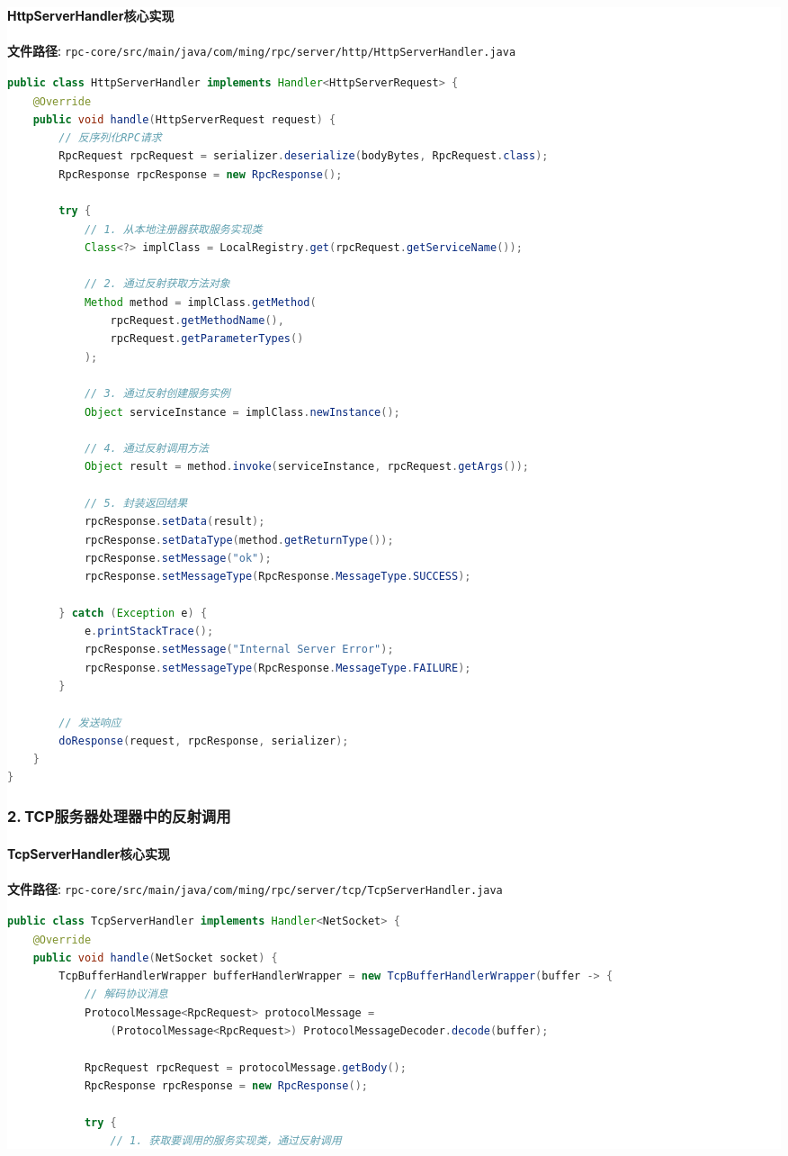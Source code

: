 #### HttpServerHandler核心实现
**文件路径**: `rpc-core/src/main/java/com/ming/rpc/server/http/HttpServerHandler.java`

```java
public class HttpServerHandler implements Handler<HttpServerRequest> {
    @Override
    public void handle(HttpServerRequest request) {
        // 反序列化RPC请求
        RpcRequest rpcRequest = serializer.deserialize(bodyBytes, RpcRequest.class);
        RpcResponse rpcResponse = new RpcResponse();

        try {
            // 1. 从本地注册器获取服务实现类
            Class<?> implClass = LocalRegistry.get(rpcRequest.getServiceName());

            // 2. 通过反射获取方法对象
            Method method = implClass.getMethod(
                rpcRequest.getMethodName(),
                rpcRequest.getParameterTypes()
            );

            // 3. 通过反射创建服务实例
            Object serviceInstance = implClass.newInstance();

            // 4. 通过反射调用方法
            Object result = method.invoke(serviceInstance, rpcRequest.getArgs());

            // 5. 封装返回结果
            rpcResponse.setData(result);
            rpcResponse.setDataType(method.getReturnType());
            rpcResponse.setMessage("ok");
            rpcResponse.setMessageType(RpcResponse.MessageType.SUCCESS);

        } catch (Exception e) {
            e.printStackTrace();
            rpcResponse.setMessage("Internal Server Error");
            rpcResponse.setMessageType(RpcResponse.MessageType.FAILURE);
        }

        // 发送响应
        doResponse(request, rpcResponse, serializer);
    }
}
```

### 2. TCP服务器处理器中的反射调用

#### TcpServerHandler核心实现
**文件路径**: `rpc-core/src/main/java/com/ming/rpc/server/tcp/TcpServerHandler.java`

```java
public class TcpServerHandler implements Handler<NetSocket> {
    @Override
    public void handle(NetSocket socket) {
        TcpBufferHandlerWrapper bufferHandlerWrapper = new TcpBufferHandlerWrapper(buffer -> {
            // 解码协议消息
            ProtocolMessage<RpcRequest> protocolMessage =
                (ProtocolMessage<RpcRequest>) ProtocolMessageDecoder.decode(buffer);

            RpcRequest rpcRequest = protocolMessage.getBody();
            RpcResponse rpcResponse = new RpcResponse();

            try {
                // 1. 获取要调用的服务实现类，通过反射调用
```